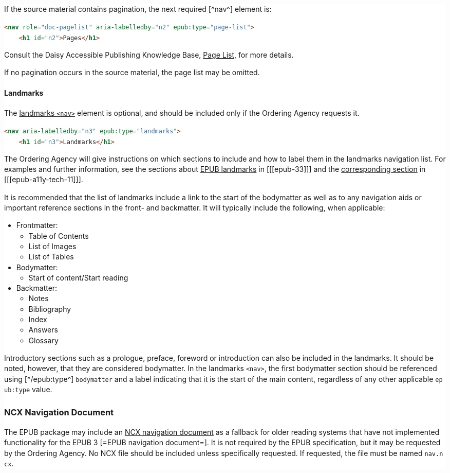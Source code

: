 If the source material contains pagination, the next required [^nav^] element is: 

```html
<nav role="doc-pagelist" aria-labelledby="n2" epub:type="page-list">
	<h1 id="n2">Pages</h1>
```

Consult the Daisy Accessible Publishing Knowledge Base, [Page List](https://kb.daisy.org/publishing/docs/navigation/pagelist.html), for more details.

If no pagination occurs in the source material, the page list may be omitted.

#### Landmarks

The [landmarks `<nav>`](https://www.w3.org/TR/epub-33/#sec-nav-landmarks) element is optional, and should be included only if the Ordering Agency requests it.

```html
<nav aria-labelledby="n3" epub:type="landmarks">
	<h1 id="n3">Landmarks</h1>
```

The Ordering Agency will give instructions on which sections to include and how to label them in the landmarks navigation list. For examples and further information, see the sections about [EPUB landmarks](https://www.w3.org/TR/epub-33/#sec-nav-landmarks) in [[[epub-33]]] and the [corresponding section](https://www.w3.org/TR/epub-33/#sec-nav-landmarks) in [[[epub-a11y-tech-11]]].

It is recommended that the list of landmarks include a link to the start of the bodymatter as well as to any navigation aids or important reference sections in the front- and backmatter. It will typically include the following, when applicable:

- Frontmatter:
    - Table of Contents
    - List of Images
    - List of Tables
- Bodymatter:
    - Start of content/Start reading
- Backmatter:
    - Notes
    - Bibliography
    - Index
    - Answers
    - Glossary

Introductory sections such as a prologue, preface, foreword or introduction can also be included in the landmarks. It should be noted, however, that they are considered bodymatter. In the landmarks `<nav>`, the first bodymatter section should be referenced using [^/epub:type^] `bodymatter` and a label indicating that it is the start of the main content, regardless of any other applicable `epub:type` value.

### NCX Navigation Document

The EPUB package may include an [NCX navigation document](https://www.w3.org/TR/epub-33/#sec-opf2-ncx) as a fallback for older reading systems that have not implemented functionality for the EPUB 3 [=EPUB navigation document=]. It is not required by the EPUB specification, but it may be requested by the Ordering Agency. No NCX file should be included unless specifically requested. If requested, the file must be named `nav.ncx`.
